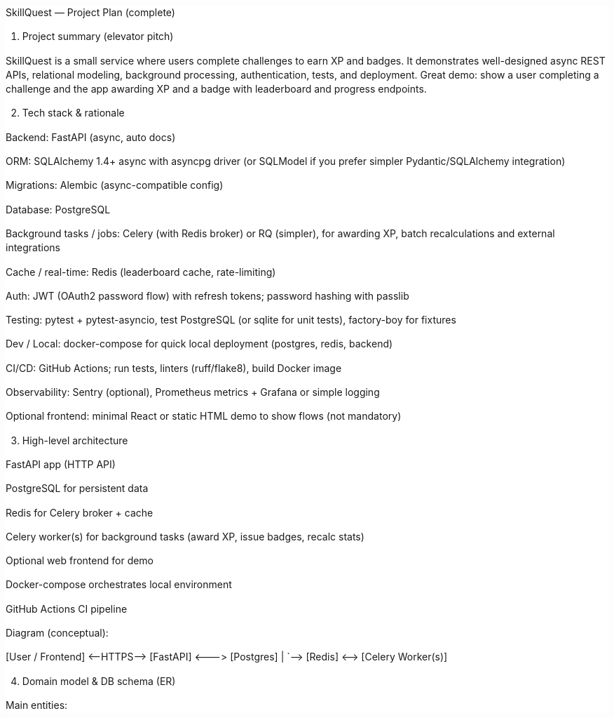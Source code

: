 SkillQuest — Project Plan (complete)
1. Project summary (elevator pitch)

SkillQuest is a small service where users complete challenges to earn XP and badges. It demonstrates well-designed async REST APIs, relational modeling, background processing, authentication, tests, and deployment. Great demo: show a user completing a challenge and the app awarding XP and a badge with leaderboard and progress endpoints.

2. Tech stack & rationale

Backend: FastAPI (async, auto docs)

ORM: SQLAlchemy 1.4+ async with asyncpg driver (or SQLModel if you prefer simpler Pydantic/SQLAlchemy integration)

Migrations: Alembic (async-compatible config)

Database: PostgreSQL

Background tasks / jobs: Celery (with Redis broker) or RQ (simpler), for awarding XP, batch recalculations and external integrations

Cache / real-time: Redis (leaderboard cache, rate-limiting)

Auth: JWT (OAuth2 password flow) with refresh tokens; password hashing with passlib

Testing: pytest + pytest-asyncio, test PostgreSQL (or sqlite for unit tests), factory-boy for fixtures

Dev / Local: docker-compose for quick local deployment (postgres, redis, backend)

CI/CD: GitHub Actions; run tests, linters (ruff/flake8), build Docker image

Observability: Sentry (optional), Prometheus metrics + Grafana or simple logging

Optional frontend: minimal React or static HTML demo to show flows (not mandatory)

3. High-level architecture

FastAPI app (HTTP API)

PostgreSQL for persistent data

Redis for Celery broker + cache

Celery worker(s) for background tasks (award XP, issue badges, recalc stats)

Optional web frontend for demo

Docker-compose orchestrates local environment

GitHub Actions CI pipeline

Diagram (conceptual):

[User / Frontend] <--HTTPS--> [FastAPI] <---> [Postgres]
                                      |
                                      `--> [Redis] <--> [Celery Worker(s)]

4. Domain model & DB schema (ER)

Main entities:
